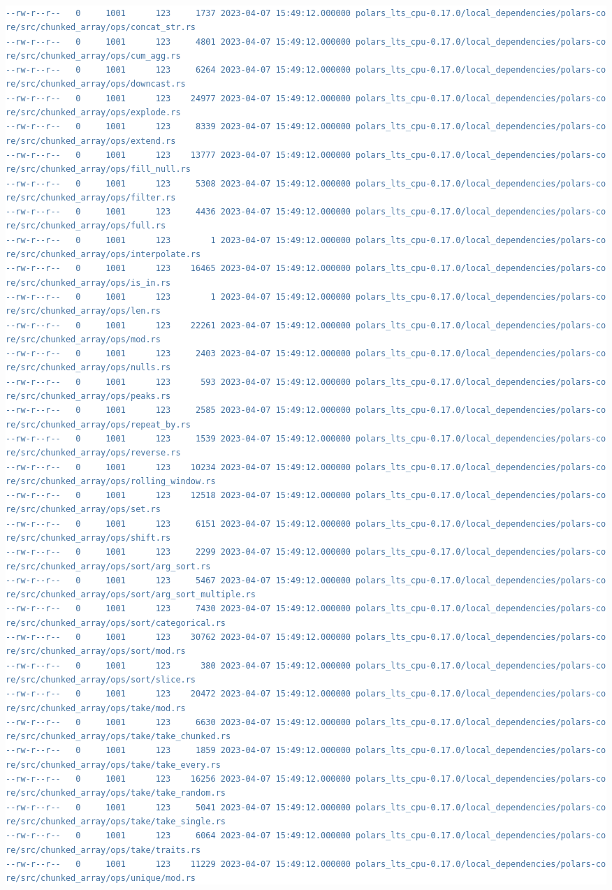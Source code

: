 ```diff
--rw-r--r--   0     1001      123     1737 2023-04-07 15:49:12.000000 polars_lts_cpu-0.17.0/local_dependencies/polars-core/src/chunked_array/ops/concat_str.rs
--rw-r--r--   0     1001      123     4801 2023-04-07 15:49:12.000000 polars_lts_cpu-0.17.0/local_dependencies/polars-core/src/chunked_array/ops/cum_agg.rs
--rw-r--r--   0     1001      123     6264 2023-04-07 15:49:12.000000 polars_lts_cpu-0.17.0/local_dependencies/polars-core/src/chunked_array/ops/downcast.rs
--rw-r--r--   0     1001      123    24977 2023-04-07 15:49:12.000000 polars_lts_cpu-0.17.0/local_dependencies/polars-core/src/chunked_array/ops/explode.rs
--rw-r--r--   0     1001      123     8339 2023-04-07 15:49:12.000000 polars_lts_cpu-0.17.0/local_dependencies/polars-core/src/chunked_array/ops/extend.rs
--rw-r--r--   0     1001      123    13777 2023-04-07 15:49:12.000000 polars_lts_cpu-0.17.0/local_dependencies/polars-core/src/chunked_array/ops/fill_null.rs
--rw-r--r--   0     1001      123     5308 2023-04-07 15:49:12.000000 polars_lts_cpu-0.17.0/local_dependencies/polars-core/src/chunked_array/ops/filter.rs
--rw-r--r--   0     1001      123     4436 2023-04-07 15:49:12.000000 polars_lts_cpu-0.17.0/local_dependencies/polars-core/src/chunked_array/ops/full.rs
--rw-r--r--   0     1001      123        1 2023-04-07 15:49:12.000000 polars_lts_cpu-0.17.0/local_dependencies/polars-core/src/chunked_array/ops/interpolate.rs
--rw-r--r--   0     1001      123    16465 2023-04-07 15:49:12.000000 polars_lts_cpu-0.17.0/local_dependencies/polars-core/src/chunked_array/ops/is_in.rs
--rw-r--r--   0     1001      123        1 2023-04-07 15:49:12.000000 polars_lts_cpu-0.17.0/local_dependencies/polars-core/src/chunked_array/ops/len.rs
--rw-r--r--   0     1001      123    22261 2023-04-07 15:49:12.000000 polars_lts_cpu-0.17.0/local_dependencies/polars-core/src/chunked_array/ops/mod.rs
--rw-r--r--   0     1001      123     2403 2023-04-07 15:49:12.000000 polars_lts_cpu-0.17.0/local_dependencies/polars-core/src/chunked_array/ops/nulls.rs
--rw-r--r--   0     1001      123      593 2023-04-07 15:49:12.000000 polars_lts_cpu-0.17.0/local_dependencies/polars-core/src/chunked_array/ops/peaks.rs
--rw-r--r--   0     1001      123     2585 2023-04-07 15:49:12.000000 polars_lts_cpu-0.17.0/local_dependencies/polars-core/src/chunked_array/ops/repeat_by.rs
--rw-r--r--   0     1001      123     1539 2023-04-07 15:49:12.000000 polars_lts_cpu-0.17.0/local_dependencies/polars-core/src/chunked_array/ops/reverse.rs
--rw-r--r--   0     1001      123    10234 2023-04-07 15:49:12.000000 polars_lts_cpu-0.17.0/local_dependencies/polars-core/src/chunked_array/ops/rolling_window.rs
--rw-r--r--   0     1001      123    12518 2023-04-07 15:49:12.000000 polars_lts_cpu-0.17.0/local_dependencies/polars-core/src/chunked_array/ops/set.rs
--rw-r--r--   0     1001      123     6151 2023-04-07 15:49:12.000000 polars_lts_cpu-0.17.0/local_dependencies/polars-core/src/chunked_array/ops/shift.rs
--rw-r--r--   0     1001      123     2299 2023-04-07 15:49:12.000000 polars_lts_cpu-0.17.0/local_dependencies/polars-core/src/chunked_array/ops/sort/arg_sort.rs
--rw-r--r--   0     1001      123     5467 2023-04-07 15:49:12.000000 polars_lts_cpu-0.17.0/local_dependencies/polars-core/src/chunked_array/ops/sort/arg_sort_multiple.rs
--rw-r--r--   0     1001      123     7430 2023-04-07 15:49:12.000000 polars_lts_cpu-0.17.0/local_dependencies/polars-core/src/chunked_array/ops/sort/categorical.rs
--rw-r--r--   0     1001      123    30762 2023-04-07 15:49:12.000000 polars_lts_cpu-0.17.0/local_dependencies/polars-core/src/chunked_array/ops/sort/mod.rs
--rw-r--r--   0     1001      123      380 2023-04-07 15:49:12.000000 polars_lts_cpu-0.17.0/local_dependencies/polars-core/src/chunked_array/ops/sort/slice.rs
--rw-r--r--   0     1001      123    20472 2023-04-07 15:49:12.000000 polars_lts_cpu-0.17.0/local_dependencies/polars-core/src/chunked_array/ops/take/mod.rs
--rw-r--r--   0     1001      123     6630 2023-04-07 15:49:12.000000 polars_lts_cpu-0.17.0/local_dependencies/polars-core/src/chunked_array/ops/take/take_chunked.rs
--rw-r--r--   0     1001      123     1859 2023-04-07 15:49:12.000000 polars_lts_cpu-0.17.0/local_dependencies/polars-core/src/chunked_array/ops/take/take_every.rs
--rw-r--r--   0     1001      123    16256 2023-04-07 15:49:12.000000 polars_lts_cpu-0.17.0/local_dependencies/polars-core/src/chunked_array/ops/take/take_random.rs
--rw-r--r--   0     1001      123     5041 2023-04-07 15:49:12.000000 polars_lts_cpu-0.17.0/local_dependencies/polars-core/src/chunked_array/ops/take/take_single.rs
--rw-r--r--   0     1001      123     6064 2023-04-07 15:49:12.000000 polars_lts_cpu-0.17.0/local_dependencies/polars-core/src/chunked_array/ops/take/traits.rs
--rw-r--r--   0     1001      123    11229 2023-04-07 15:49:12.000000 polars_lts_cpu-0.17.0/local_dependencies/polars-core/src/chunked_array/ops/unique/mod.rs
```